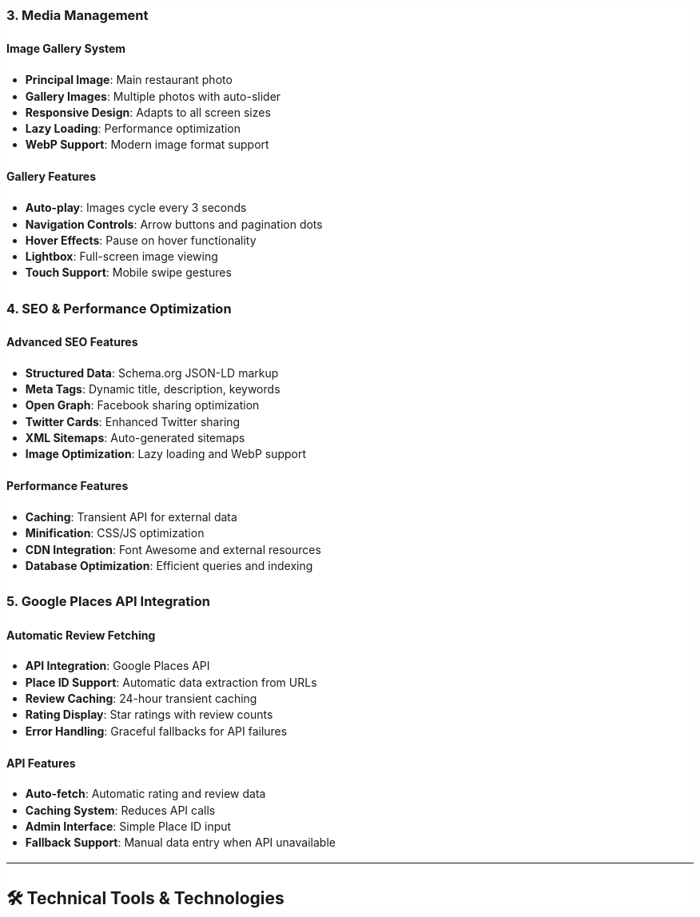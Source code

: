 ### 3. Media Management

#### Image Gallery System
- **Principal Image**: Main restaurant photo
- **Gallery Images**: Multiple photos with auto-slider
- **Responsive Design**: Adapts to all screen sizes
- **Lazy Loading**: Performance optimization
- **WebP Support**: Modern image format support

#### Gallery Features
- **Auto-play**: Images cycle every 3 seconds
- **Navigation Controls**: Arrow buttons and pagination dots
- **Hover Effects**: Pause on hover functionality
- **Lightbox**: Full-screen image viewing
- **Touch Support**: Mobile swipe gestures

### 4. SEO & Performance Optimization

#### Advanced SEO Features
- **Structured Data**: Schema.org JSON-LD markup
- **Meta Tags**: Dynamic title, description, keywords
- **Open Graph**: Facebook sharing optimization
- **Twitter Cards**: Enhanced Twitter sharing
- **XML Sitemaps**: Auto-generated sitemaps
- **Image Optimization**: Lazy loading and WebP support

#### Performance Features
- **Caching**: Transient API for external data
- **Minification**: CSS/JS optimization
- **CDN Integration**: Font Awesome and external resources
- **Database Optimization**: Efficient queries and indexing

### 5. Google Places API Integration

#### Automatic Review Fetching
- **API Integration**: Google Places API
- **Place ID Support**: Automatic data extraction from URLs
- **Review Caching**: 24-hour transient caching
- **Rating Display**: Star ratings with review counts
- **Error Handling**: Graceful fallbacks for API failures

#### API Features
- **Auto-fetch**: Automatic rating and review data
- **Caching System**: Reduces API calls
- **Admin Interface**: Simple Place ID input
- **Fallback Support**: Manual data entry when API unavailable

---

## 🛠️ Technical Tools & Technologies

